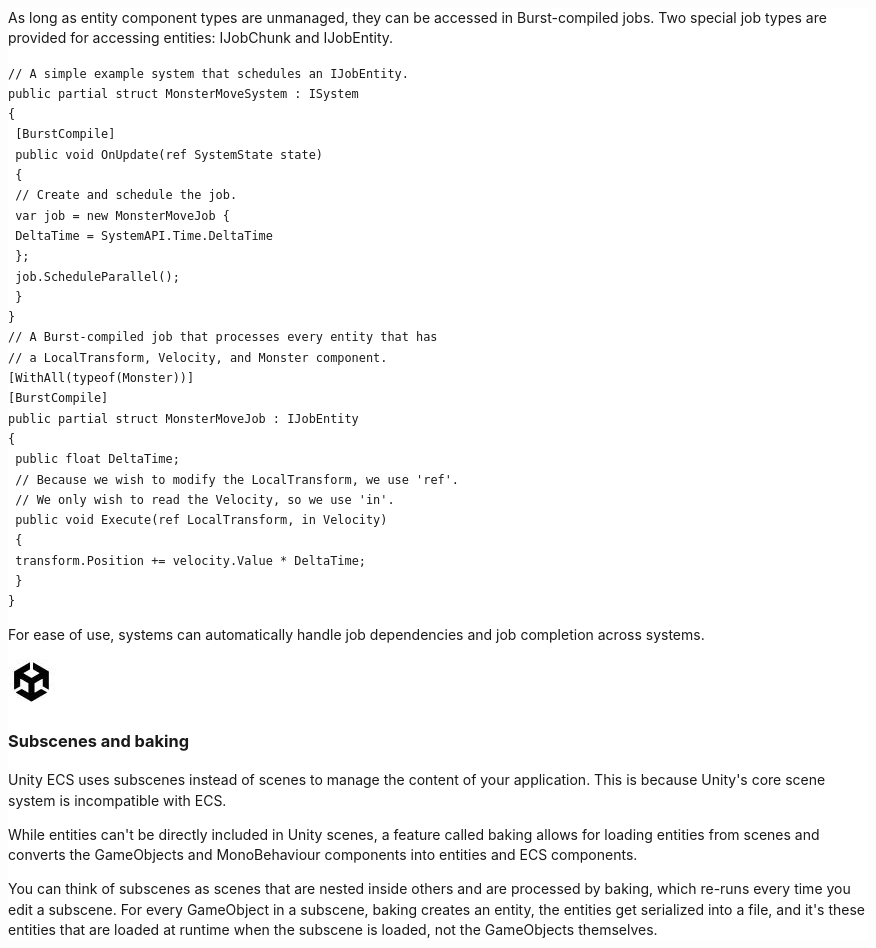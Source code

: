 As long as entity component types are unmanaged, they can be accessed in Burst-compiled jobs. Two special job types are provided for accessing entities: IJobChunk and IJobEntity.

```
// A simple example system that schedules an IJobEntity.
public partial struct MonsterMoveSystem : ISystem
{
 [BurstCompile]
 public void OnUpdate(ref SystemState state)
 {
 // Create and schedule the job.
 var job = new MonsterMoveJob {
 DeltaTime = SystemAPI.Time.DeltaTime
 };
 job.ScheduleParallel();
 }
}
// A Burst-compiled job that processes every entity that has 
// a LocalTransform, Velocity, and Monster component.
[WithAll(typeof(Monster))]
[BurstCompile]
public partial struct MonsterMoveJob : IJobEntity
{
 public float DeltaTime;
 // Because we wish to modify the LocalTransform, we use 'ref'.
 // We only wish to read the Velocity, so we use 'in'.
 public void Execute(ref LocalTransform, in Velocity)
 {
 transform.Position += velocity.Value * DeltaTime;
 }
}
```
For ease of use, systems can automatically handle job dependencies and job completion across systems.

<span id="page-19-0"></span>![](_page_19_Picture_0.jpeg)

### **Subscenes and baking**

Unity ECS uses subscenes instead of scenes to manage the content of your application. This is because Unity's core scene system is incompatible with ECS.

While entities can't be directly included in Unity scenes, a feature called baking allows for loading entities from scenes and converts the GameObjects and MonoBehaviour components into entities and ECS components.

You can think of subscenes as scenes that are nested inside others and are processed by baking, which re-runs every time you edit a subscene. For every GameObject in a subscene, baking creates an entity, the entities get serialized into a file, and it's these entities that are loaded at runtime when the subscene is loaded, not the GameObjects themselves.
